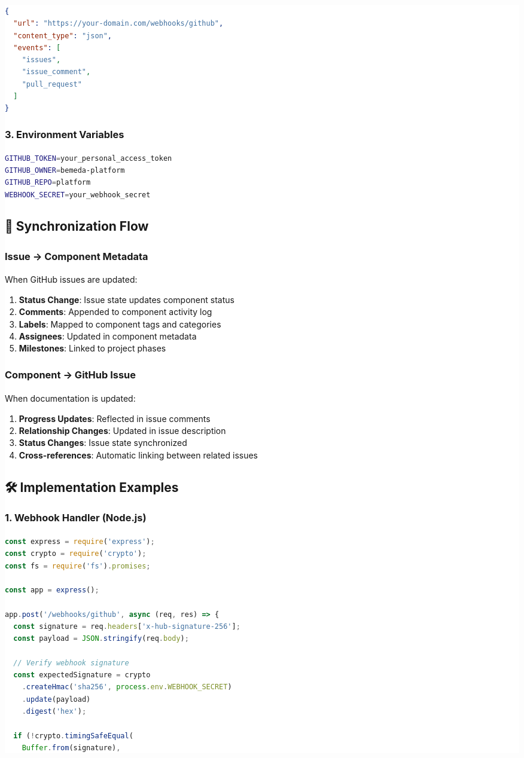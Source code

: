 ```json
{
  "url": "https://your-domain.com/webhooks/github",
  "content_type": "json",
  "events": [
    "issues",
    "issue_comment",
    "pull_request"
  ]
}
```

### 3. Environment Variables

```bash
GITHUB_TOKEN=your_personal_access_token
GITHUB_OWNER=bemeda-platform
GITHUB_REPO=platform
WEBHOOK_SECRET=your_webhook_secret
```

## 🔄 Synchronization Flow

### Issue → Component Metadata

When GitHub issues are updated:

1. **Status Change**: Issue state updates component status
2. **Comments**: Appended to component activity log
3. **Labels**: Mapped to component tags and categories
4. **Assignees**: Updated in component metadata
5. **Milestones**: Linked to project phases

### Component → GitHub Issue

When documentation is updated:

1. **Progress Updates**: Reflected in issue comments
2. **Relationship Changes**: Updated in issue description
3. **Status Changes**: Issue state synchronized
4. **Cross-references**: Automatic linking between related issues

## 🛠️ Implementation Examples

### 1. Webhook Handler (Node.js)

```javascript
const express = require('express');
const crypto = require('crypto');
const fs = require('fs').promises;

const app = express();

app.post('/webhooks/github', async (req, res) => {
  const signature = req.headers['x-hub-signature-256'];
  const payload = JSON.stringify(req.body);
  
  // Verify webhook signature
  const expectedSignature = crypto
    .createHmac('sha256', process.env.WEBHOOK_SECRET)
    .update(payload)
    .digest('hex');
    
  if (!crypto.timingSafeEqual(
    Buffer.from(signature), 
```